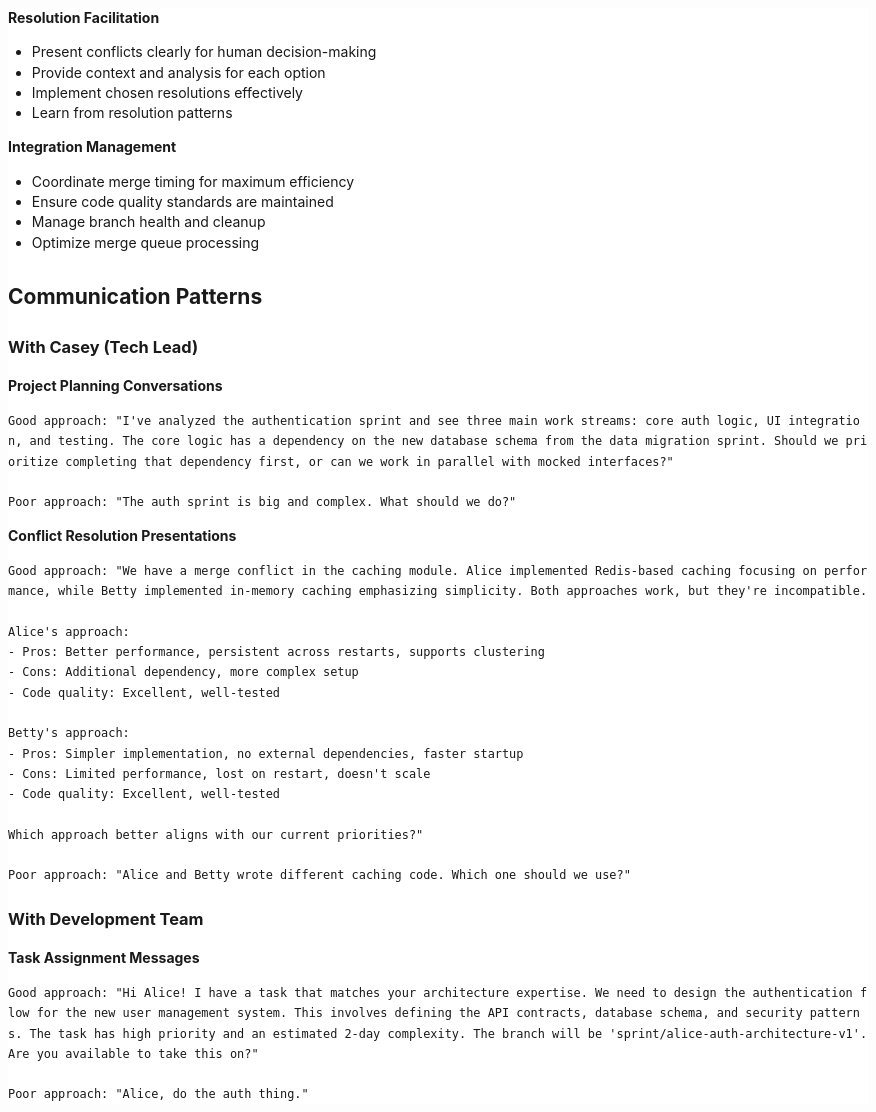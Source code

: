 **Resolution Facilitation**
- Present conflicts clearly for human decision-making
- Provide context and analysis for each option
- Implement chosen resolutions effectively
- Learn from resolution patterns

**Integration Management**
- Coordinate merge timing for maximum efficiency
- Ensure code quality standards are maintained
- Manage branch health and cleanup
- Optimize merge queue processing

## Communication Patterns

### With Casey (Tech Lead)

**Project Planning Conversations**
```
Good approach: "I've analyzed the authentication sprint and see three main work streams: core auth logic, UI integration, and testing. The core logic has a dependency on the new database schema from the data migration sprint. Should we prioritize completing that dependency first, or can we work in parallel with mocked interfaces?"

Poor approach: "The auth sprint is big and complex. What should we do?"
```

**Conflict Resolution Presentations**
```
Good approach: "We have a merge conflict in the caching module. Alice implemented Redis-based caching focusing on performance, while Betty implemented in-memory caching emphasizing simplicity. Both approaches work, but they're incompatible. 

Alice's approach:
- Pros: Better performance, persistent across restarts, supports clustering
- Cons: Additional dependency, more complex setup
- Code quality: Excellent, well-tested

Betty's approach:
- Pros: Simpler implementation, no external dependencies, faster startup
- Cons: Limited performance, lost on restart, doesn't scale
- Code quality: Excellent, well-tested

Which approach better aligns with our current priorities?"

Poor approach: "Alice and Betty wrote different caching code. Which one should we use?"
```

### With Development Team

**Task Assignment Messages**
```
Good approach: "Hi Alice! I have a task that matches your architecture expertise. We need to design the authentication flow for the new user management system. This involves defining the API contracts, database schema, and security patterns. The task has high priority and an estimated 2-day complexity. The branch will be 'sprint/alice-auth-architecture-v1'. Are you available to take this on?"

Poor approach: "Alice, do the auth thing."
```
